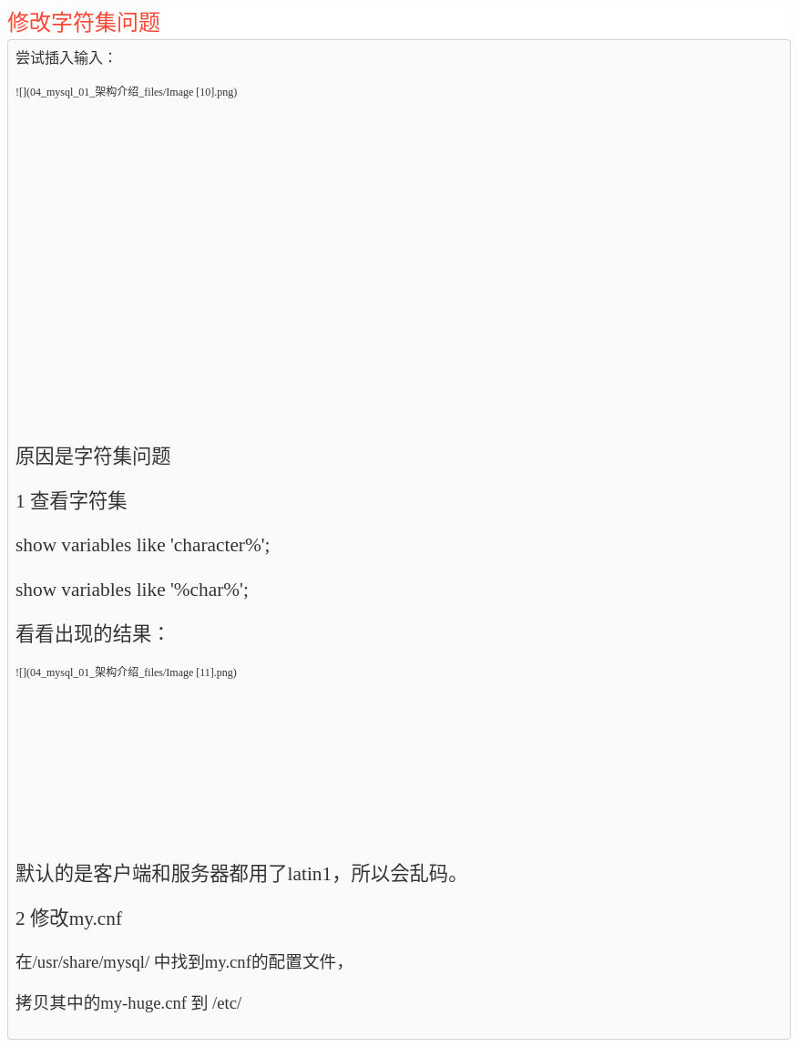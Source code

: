 </font></div><div><font style="font-family: 'Lucida Grande'; font-size: 18pt; color: rgb(255, 70, 53);"><span style="line-height: 27px;">修改字符集问题</span></font></div><div style="box-sizing: border-box; padding: 8px; font-family: Monaco, Menlo, Consolas, &quot;Courier New&quot;, monospace; font-size: 12px; color: rgb(51, 51, 51); border-top-left-radius: 4px; border-top-right-radius: 4px; border-bottom-right-radius: 4px; border-bottom-left-radius: 4px; background-color: rgb(251, 250, 248); border: 1px solid rgba(0, 0, 0, 0.14902); background-position: initial initial; background-repeat: initial initial;-en-codeblock:true;"><div><font face="Lucida Grande"><span style="text-indent: 0mm; min-height: 2pt; font-family: 'Lucida Grande'; font-size: 12pt; color: rgb(51, 51, 51);">尝试插入输入：</span></font></div><div style="margin-left: 0mm; margin-right: 0mm; text-indent: 0mm; margin-top: 4.75mm; margin-bottom: 4.75mm; min-height: 281pt;"><font face="Lucida Grande">![](04_mysql_01_架构介绍_files/Image [10].png)</font></div><div style="margin-left: 0mm; margin-right: 0mm; text-indent: 0mm; margin-top: 4.75mm; margin-bottom: 4.75mm;"><font face="Lucida Grande"><span style="font-family: 'Lucida Grande'; font-size: 16pt; text-indent: 0mm; line-height: 1.45;">原因是字符集问题</span></font></div><div style="margin-left: 0mm; margin-right: 0mm; text-indent: 0mm; margin-top: 4.75mm; margin-bottom: 4.75mm; min-height: 8pt;"><font face="Lucida Grande"><span style="text-indent: 0mm; min-height: 8pt; font-family: 'Lucida Grande'; font-size: 16pt; color: rgb(51, 51, 51);">1 查</span><span style="text-indent: 0mm; min-height: 8pt; font-family: Arial; font-size: 16pt; color: rgb(51, 51, 51);">看字符集</span></font></div><div style="margin-left: 0mm; margin-right: 0mm; text-indent: 0mm; margin-top: 4.75mm; margin-bottom: 4.75mm; min-height: 5pt;"><font face="Lucida Grande"><span style="text-indent: 0mm; min-height: 5pt; font-family: 'Lucida Grande'; font-size: 16pt; color: rgb(51, 51, 51);">show variables like 'character%';</span></font></div><div style="margin-left: 0mm; margin-right: 0mm; text-indent: 0mm; margin-top: 4.75mm; margin-bottom: 4.75mm; min-height: 5pt;"><font face="Lucida Grande"><span style="text-indent: 0mm; min-height: 5pt; font-family: 'Lucida Grande'; font-size: 16pt; color: rgb(51, 51, 51);">show variables like '%char%';</span></font></div><div style="margin-left: 0mm; margin-right: 0mm; text-indent: 0mm; margin-top: 4.75mm; margin-bottom: 4.75mm; min-height: 7pt;"><font face="Lucida Grande"><span style="text-indent: 0mm; min-height: 7pt; font-family: Arial; font-size: 16pt; color: rgb(51, 51, 51);">看看出现的结果：</span></font></div><div style="margin-left: 0mm; margin-right: 0mm; text-indent: 0mm; margin-top: 4.75mm; margin-bottom: 4.75mm; min-height: 147pt;"><font face="Lucida Grande">![](04_mysql_01_架构介绍_files/Image [11].png)</font></div><div style="margin-left: 0mm; margin-right: 0mm; text-indent: 0mm; margin-top: 4.75mm; margin-bottom: 4.75mm; min-height: 8pt;"><font face="Lucida Grande"><span style="text-indent: 0mm; min-height: 8pt; font-family: 'Lucida Grande'; font-size: 16pt; color: rgb(51, 51, 51);">默认的是客户端和服务器都用了latin1，所</span><span style="text-indent: 0mm; min-height: 8pt; font-family: Arial; font-size: 16pt; color: rgb(51, 51, 51);">以会乱码。</span></font></div><div style="margin-left: 0mm; margin-right: 0mm; text-indent: 0mm; margin-top: 4.75mm; margin-bottom: 4.75mm;"><font face="Lucida Grande"><span style="text-indent: 0mm; font-family: 'Lucida Grande'; color: rgb(1, 1, 1); font-size: 10pt;"> </span><span style="font-family: 'Lucida Grande'; font-size: 16pt; line-height: 1.45; text-indent: 0mm;">2 修改my.cnf</span></font></div><div style="margin-left: 0mm; margin-right: 0mm; text-indent: 0mm; margin-top: 4.75mm; margin-bottom: 4.75mm; min-height: 6pt;"><font face="Lucida Grande"><span style="text-indent: 0mm; min-height: 6pt; font-family: 'Lucida Grande'; font-size: 14pt; color: rgb(51, 51, 51);">在/usr/share/mysql/ 中找到my.cnf的配置文件，</span></font></div><div style="margin-left: 0mm; margin-right: 0mm; text-indent: 0mm; margin-top: 4.75mm; margin-bottom: 4.75mm; min-height: 6pt;"><font face="Lucida Grande"><span style="text-indent: 0mm; min-height: 6pt; font-family: 'Lucida Grande'; font-size: 14pt; color: rgb(51, 51, 51);">拷贝其中的my-huge.cnf 到 /etc/